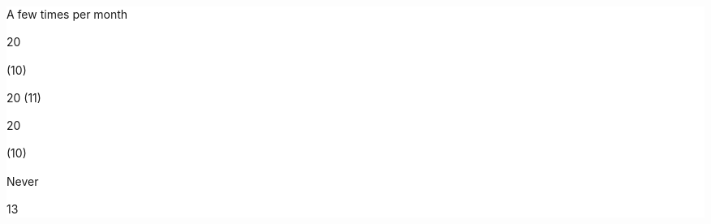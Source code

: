 <tr class=row>

<td class=cell>

<p><span class=font11>A few times per month</span></p>

</td>

<td class=cell>

<p></p>

</td>

<td class=cell>

<p><span class=font11>20</span></p>

</td>

<td class=cell>

<p><span class=font11>(10)</span></p>

</td>

<td class=cell>

<p><span class=font11>20 (11)</span></p>

</td>

<td class=cell>

<p><span class=font11>20</span></p>

</td>

<td class=cell>

<p><span class=font11>(10)</span></p>

</td>

</tr>

<tr class=row>

<td class=cell>

<p><span class=font11>Never</span></p>

</td>

<td class=cell>

<p></p>

</td>

<td class=cell>

<p><span class=font11>13</span></p>

</td>

